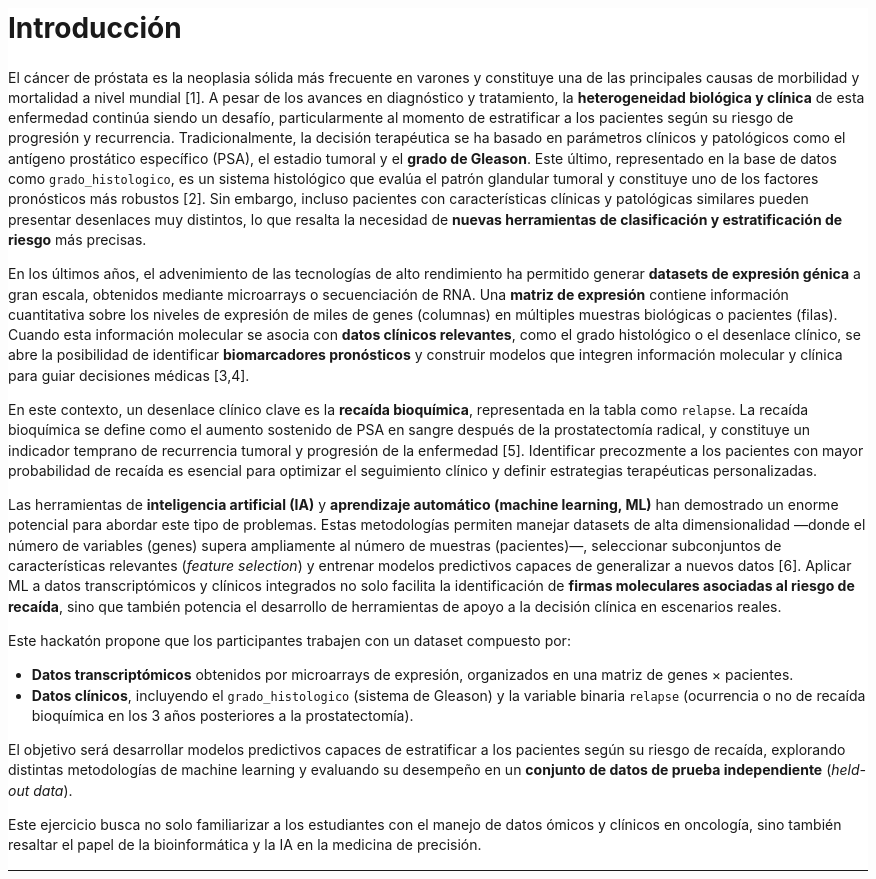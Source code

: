 # Introducción

El cáncer de próstata es la neoplasia sólida más frecuente en varones y constituye una de las principales causas de morbilidad y mortalidad a nivel mundial [1]. A pesar de los avances en diagnóstico y tratamiento, la **heterogeneidad biológica y clínica** de esta enfermedad continúa siendo un desafío, particularmente al momento de estratificar a los pacientes según su riesgo de progresión y recurrencia. Tradicionalmente, la decisión terapéutica se ha basado en parámetros clínicos y patológicos como el antígeno prostático específico (PSA), el estadio tumoral y el **grado de Gleason**. Este último, representado en la base de datos como `grado_histologico`, es un sistema histológico que evalúa el patrón glandular tumoral y constituye uno de los factores pronósticos más robustos [2]. Sin embargo, incluso pacientes con características clínicas y patológicas similares pueden presentar desenlaces muy distintos, lo que resalta la necesidad de **nuevas herramientas de clasificación y estratificación de riesgo** más precisas.

En los últimos años, el advenimiento de las tecnologías de alto rendimiento ha permitido generar **datasets de expresión génica** a gran escala, obtenidos mediante microarrays o secuenciación de RNA. Una **matriz de expresión** contiene información cuantitativa sobre los niveles de expresión de miles de genes (columnas) en múltiples muestras biológicas o pacientes (filas). Cuando esta información molecular se asocia con **datos clínicos relevantes**, como el grado histológico o el desenlace clínico, se abre la posibilidad de identificar **biomarcadores pronósticos** y construir modelos que integren información molecular y clínica para guiar decisiones médicas [3,4].

En este contexto, un desenlace clínico clave es la **recaída bioquímica**, representada en la tabla como `relapse`. La recaída bioquímica se define como el aumento sostenido de PSA en sangre después de la prostatectomía radical, y constituye un indicador temprano de recurrencia tumoral y progresión de la enfermedad [5]. Identificar precozmente a los pacientes con mayor probabilidad de recaída es esencial para optimizar el seguimiento clínico y definir estrategias terapéuticas personalizadas.

Las herramientas de **inteligencia artificial (IA)** y **aprendizaje automático (machine learning, ML)** han demostrado un enorme potencial para abordar este tipo de problemas. Estas metodologías permiten manejar datasets de alta dimensionalidad —donde el número de variables (genes) supera ampliamente al número de muestras (pacientes)—, seleccionar subconjuntos de características relevantes (*feature selection*) y entrenar modelos predictivos capaces de generalizar a nuevos datos [6]. Aplicar ML a datos transcriptómicos y clínicos integrados no solo facilita la identificación de **firmas moleculares asociadas al riesgo de recaída**, sino que también potencia el desarrollo de herramientas de apoyo a la decisión clínica en escenarios reales.

Este hackatón propone que los participantes trabajen con un dataset compuesto por:  
- **Datos transcriptómicos** obtenidos por microarrays de expresión, organizados en una matriz de genes × pacientes.  
- **Datos clínicos**, incluyendo el `grado_histologico` (sistema de Gleason) y la variable binaria `relapse` (ocurrencia o no de recaída bioquímica en los 3 años posteriores a la prostatectomía).  

El objetivo será desarrollar modelos predictivos capaces de estratificar a los pacientes según su riesgo de recaída, explorando distintas metodologías de machine learning y evaluando su desempeño en un **conjunto de datos de prueba independiente** (*held-out data*).  

Este ejercicio busca no solo familiarizar a los estudiantes con el manejo de datos ómicos y clínicos en oncología, sino también resaltar el papel de la bioinformática y la IA en la medicina de precisión.

---
